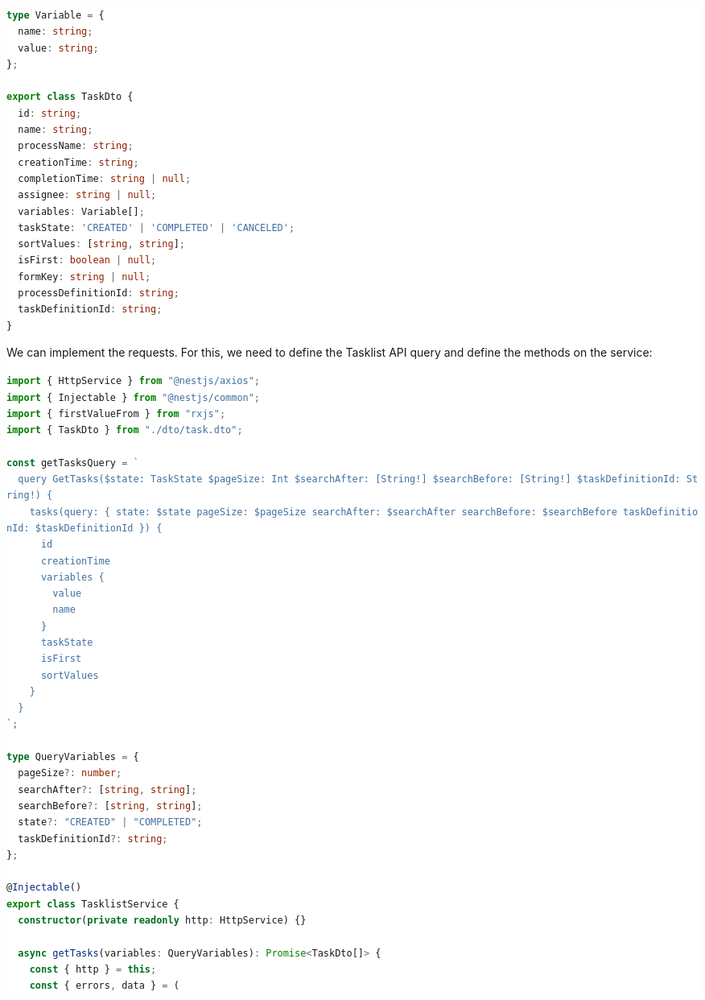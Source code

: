 ```ts
type Variable = {
  name: string;
  value: string;
};

export class TaskDto {
  id: string;
  name: string;
  processName: string;
  creationTime: string;
  completionTime: string | null;
  assignee: string | null;
  variables: Variable[];
  taskState: 'CREATED' | 'COMPLETED' | 'CANCELED';
  sortValues: [string, string];
  isFirst: boolean | null;
  formKey: string | null;
  processDefinitionId: string;
  taskDefinitionId: string;
}
```

We can implement the requests. For this, we need to define the Tasklist API query and define the methods on the service:

```ts
import { HttpService } from "@nestjs/axios";
import { Injectable } from "@nestjs/common";
import { firstValueFrom } from "rxjs";
import { TaskDto } from "./dto/task.dto";

const getTasksQuery = `
  query GetTasks($state: TaskState $pageSize: Int $searchAfter: [String!] $searchBefore: [String!] $taskDefinitionId: String!) {
    tasks(query: { state: $state pageSize: $pageSize searchAfter: $searchAfter searchBefore: $searchBefore taskDefinitionId: $taskDefinitionId }) {
      id
      creationTime
      variables {
        value
        name
      }
      taskState
      isFirst
      sortValues
    }
  }
`;

type QueryVariables = {
  pageSize?: number;
  searchAfter?: [string, string];
  searchBefore?: [string, string];
  state?: "CREATED" | "COMPLETED";
  taskDefinitionId?: string;
};

@Injectable()
export class TasklistService {
  constructor(private readonly http: HttpService) {}

  async getTasks(variables: QueryVariables): Promise<TaskDto[]> {
    const { http } = this;
    const { errors, data } = (
```